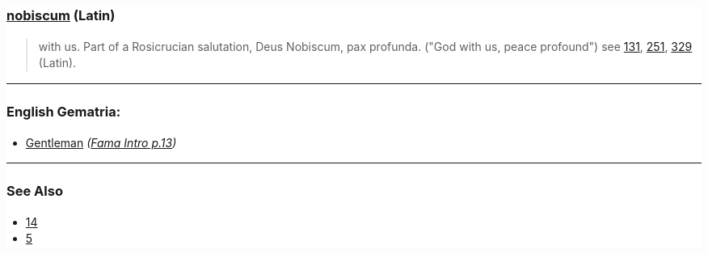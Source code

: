 
### [nobiscum](/latin?word=nobiscum) (Latin)
> with us. Part of a Rosicrucian salutation, Deus Nobiscum, pax profunda. ("God with us, peace profound") see [131](131), [251](251), [329](329) (Latin).

---

### English Gematria:

- [Gentleman](/english?word=Gentleman) *([Fama Intro p.13](https://archive.org/stream/fameconfessionof00vaug#page/n13/mode/2up))*

---

### See Also

- [14](14)
- [5](5)
